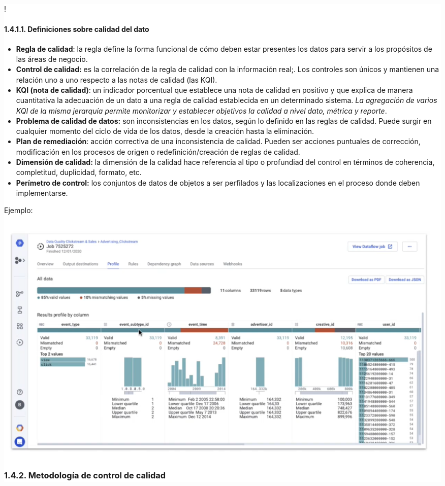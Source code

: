 !   [](/img/gobernanza/propiedades_calidad_datos.png)


#### 1.4.1.1. Definiciones sobre calidad del dato

- **Regla de calidad**: la regla define la forma funcional de cómo deben estar presentes los datos para servir a los propósitos de las áreas de negocio.
- **Control de calidad:** es la correlación de la regla de calidad con la información real;. Los controles son únicos y mantienen una relación uno a uno respecto a las notas de calidad (las KQI).
- **KQI (nota de calidad)**: un indicador porcentual que establece una nota de calidad en positivo y que explica de manera cuantitativa la adecuación de un dato a una regla de calidad establecida en un determinado sistema. *La agregación de varios KQI de la misma jerarquía permite monitorizar y establecer objetivos la calidad a nivel dato, métrica y reporte*. 
- **Problema de calidad de datos:** son inconsistencias en los datos, según lo definido en las reglas de calidad. Puede surgir en cualquier momento del ciclo de vida de los datos, desde la creación hasta la eliminación.
- **Plan de remediación**: acción correctiva de una inconsistencia de calidad. Pueden ser acciones puntuales de corrección, modificación en los procesos de origen o redefinición/creación de reglas de calidad.
- **Dimensión de calidad:** la dimensión de la calidad hace referencia al tipo o profundiad del control en términos de coherencia, completitud, duplicidad, formato, etc.
- **Perímetro de control:** los conjuntos de datos de objetos a ser perfilados y las localizaciones en el proceso donde deben implementarse.

Ejemplo:

![](/img/gobernanza/google_dataprep.png)

### 1.4.2. Metodología de control de calidad
